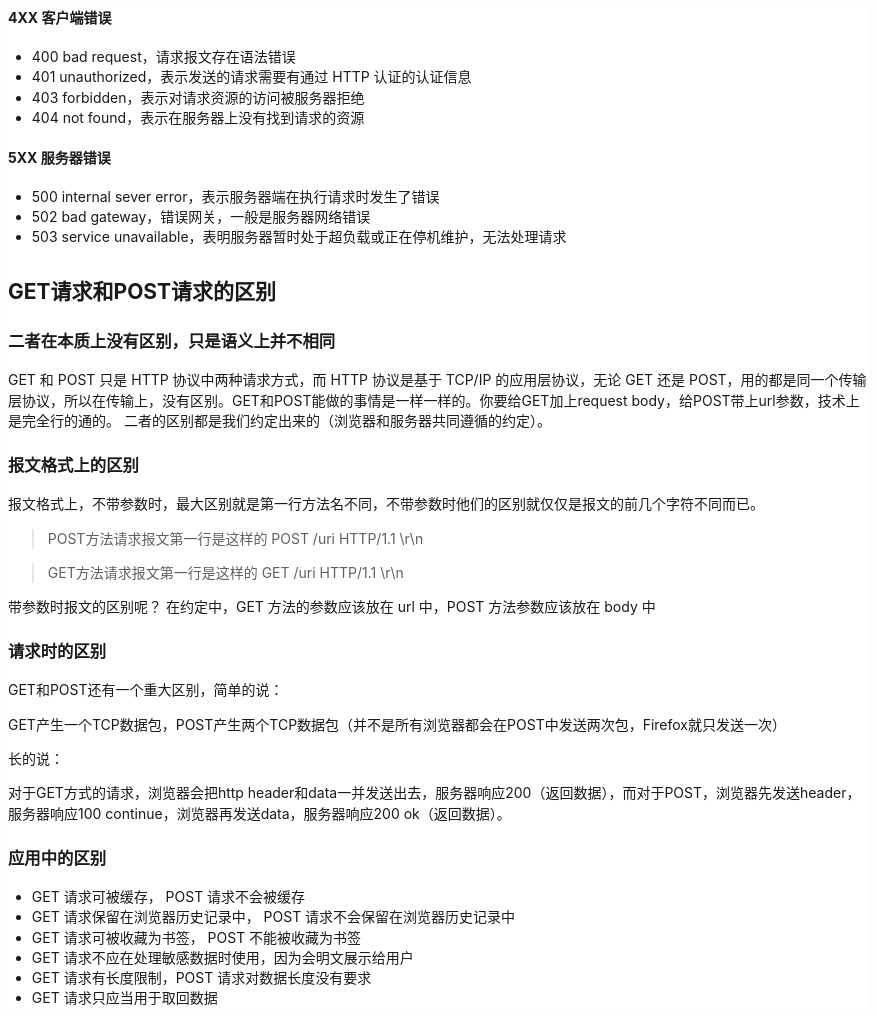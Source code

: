 #### 4XX 客户端错误

* 400 bad request，请求报文存在语法错误
* 401 unauthorized，表示发送的请求需要有通过 HTTP 认证的认证信息
* 403 forbidden，表示对请求资源的访问被服务器拒绝
* 404 not found，表示在服务器上没有找到请求的资源

#### 5XX 服务器错误

* 500 internal sever error，表示服务器端在执行请求时发生了错误
* 502 bad gateway，错误网关，一般是服务器网络错误
* 503 service unavailable，表明服务器暂时处于超负载或正在停机维护，无法处理请求


## GET请求和POST请求的区别

### 二者在本质上没有区别，只是语义上并不相同

GET 和 POST 只是 HTTP 协议中两种请求方式，而 HTTP 协议是基于 TCP/IP 的应用层协议，无论 GET 还是 POST，用的都是同一个传输层协议，所以在传输上，没有区别。GET和POST能做的事情是一样一样的。你要给GET加上request body，给POST带上url参数，技术上是完全行的通的。 二者的区别都是我们约定出来的（浏览器和服务器共同遵循的约定）。

### 报文格式上的区别

报文格式上，不带参数时，最大区别就是第一行方法名不同，不带参数时他们的区别就仅仅是报文的前几个字符不同而已。

>POST方法请求报文第一行是这样的 POST /uri HTTP/1.1 \r\n

>GET方法请求报文第一行是这样的 GET /uri HTTP/1.1 \r\n

带参数时报文的区别呢？ 在约定中，GET 方法的参数应该放在 url 中，POST 方法参数应该放在 body 中

### 请求时的区别

GET和POST还有一个重大区别，简单的说：

GET产生一个TCP数据包，POST产生两个TCP数据包（并不是所有浏览器都会在POST中发送两次包，Firefox就只发送一次）

长的说：

对于GET方式的请求，浏览器会把http header和data一并发送出去，服务器响应200（返回数据），而对于POST，浏览器先发送header，服务器响应100 continue，浏览器再发送data，服务器响应200 ok（返回数据）。

### 应用中的区别

- GET 请求可被缓存， POST 请求不会被缓存
- GET 请求保留在浏览器历史记录中， POST 请求不会保留在浏览器历史记录中
- GET 请求可被收藏为书签， POST 不能被收藏为书签
- GET 请求不应在处理敏感数据时使用，因为会明文展示给用户
- GET 请求有长度限制，POST 请求对数据长度没有要求
- GET 请求只应当用于取回数据
